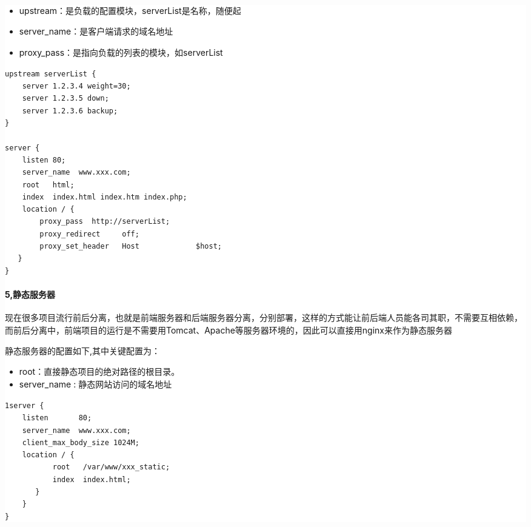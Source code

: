 * upstream：是负载的配置模块，serverList是名称，随便起

* server_name：是客户端请求的域名地址

* proxy_pass：是指向负载的列表的模块，如serverList
 ```
 upstream serverList {
     server 1.2.3.4 weight=30;
     server 1.2.3.5 down;
     server 1.2.3.6 backup;
 }   
 
 server {
     listen 80;
     server_name  www.xxx.com;
     root   html;
     index  index.html index.htm index.php;
     location / {
         proxy_pass  http://serverList;
         proxy_redirect     off;
         proxy_set_header   Host             $host;
    }
 }
 
 ```
 
 #### 5,静态服务器
 
 现在很多项目流行前后分离，也就是前端服务器和后端服务器分离，分别部署，这样的方式能让前后端人员能各司其职，不需要互相依赖，而前后分离中，前端项目的运行是不需要用Tomcat、Apache等服务器环境的，因此可以直接用nginx来作为静态服务器
 
 静态服务器的配置如下,其中关键配置为：
 * root：直接静态项目的绝对路径的根目录。
 * server_name : 静态网站访问的域名地址
 ```
 1server {
     listen       80;                                                         
     server_name  www.xxx.com;                                               
     client_max_body_size 1024M;
     location / {
            root   /var/www/xxx_static;
            index  index.html;
        }  
     }
 }
 ```
 